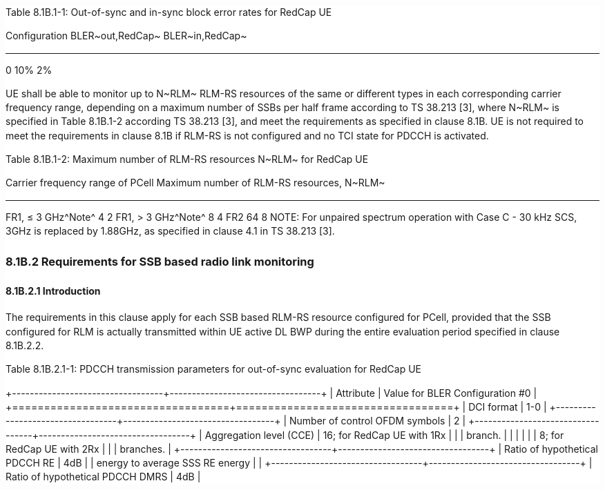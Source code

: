 Table 8.1B.1-1: Out-of-sync and in-sync block error rates for RedCap UE

  Configuration   BLER~out,RedCap~   BLER~in,RedCap~
  --------------- ------------------ -----------------
  0               10%                2%

UE shall be able to monitor up to N~RLM~ RLM-RS resources of the same or
different types in each corresponding carrier frequency range, depending
on a maximum number of SSBs per half frame according to TS 38.213 \[3\],
where N~RLM~ is specified in Table 8.1B.1-2 according TS 38.213 \[3\],
and meet the requirements as specified in clause 8.1B. UE is not
required to meet the requirements in clause 8.1B if RLM-RS is not
configured and no TCI state for PDCCH is activated.

Table 8.1B.1-2: Maximum number of RLM-RS resources N~RLM~ for RedCap UE

  Carrier frequency range of PCell                                                                                                                   Maximum number of RLM-RS resources, N~RLM~
  --------------------------------------------------------------------------------------------------------------------------------------------- ---- --------------------------------------------
  FR1, ≤ 3 GHz^Note^                                                                                                                            4    2
  FR1, \> 3 GHz^Note^                                                                                                                           8    4
  FR2                                                                                                                                           64   8
  NOTE: For unpaired spectrum operation with Case C - 30 kHz SCS, 3GHz is replaced by 1.88GHz, as specified in clause 4.1 in TS 38.213 \[3\].        

### 8.1B.2 Requirements for SSB based radio link monitoring

#### 8.1B.2.1 Introduction

The requirements in this clause apply for each SSB based RLM-RS resource
configured for PCell, provided that the SSB configured for RLM is
actually transmitted within UE active DL BWP during the entire
evaluation period specified in clause 8.1B.2.2.

Table 8.1B.2.1-1: PDCCH transmission parameters for out-of-sync
evaluation for RedCap UE

+----------------------------------+----------------------------------+
| Attribute                        | Value for BLER Configuration \#0 |
+==================================+==================================+
| DCI format                       | 1-0                              |
+----------------------------------+----------------------------------+
| Number of control OFDM symbols   | 2                                |
+----------------------------------+----------------------------------+
| Aggregation level (CCE)          | 16; for RedCap UE with 1Rx       |
|                                  | branch.                          |
|                                  |                                  |
|                                  | 8; for RedCap UE with 2Rx        |
|                                  | branches.                        |
+----------------------------------+----------------------------------+
| Ratio of hypothetical PDCCH RE   | 4dB                              |
| energy to average SSS RE energy  |                                  |
+----------------------------------+----------------------------------+
| Ratio of hypothetical PDCCH DMRS | 4dB                              |
